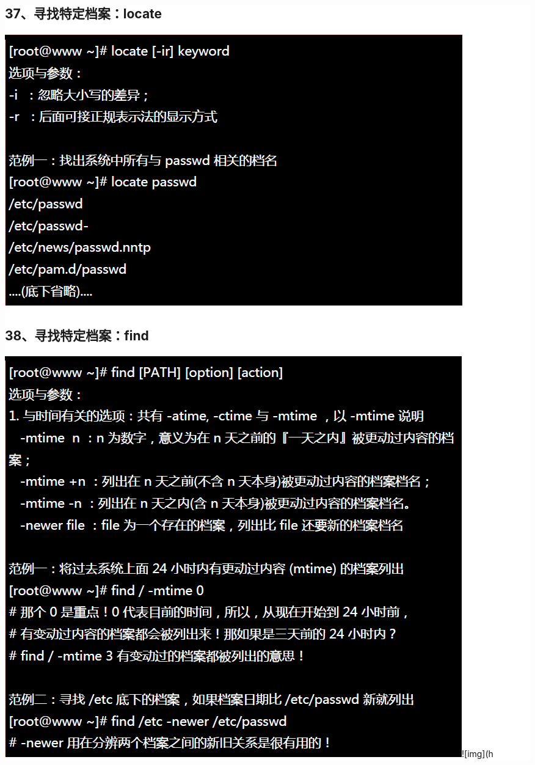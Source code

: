 ## 37、寻找特定档案：locate

![img](linux基础命令\1363937757_9288.png)

## 38、寻找特定档案：find

![img](linux基础命令\1363937773_3082.png)![img](h